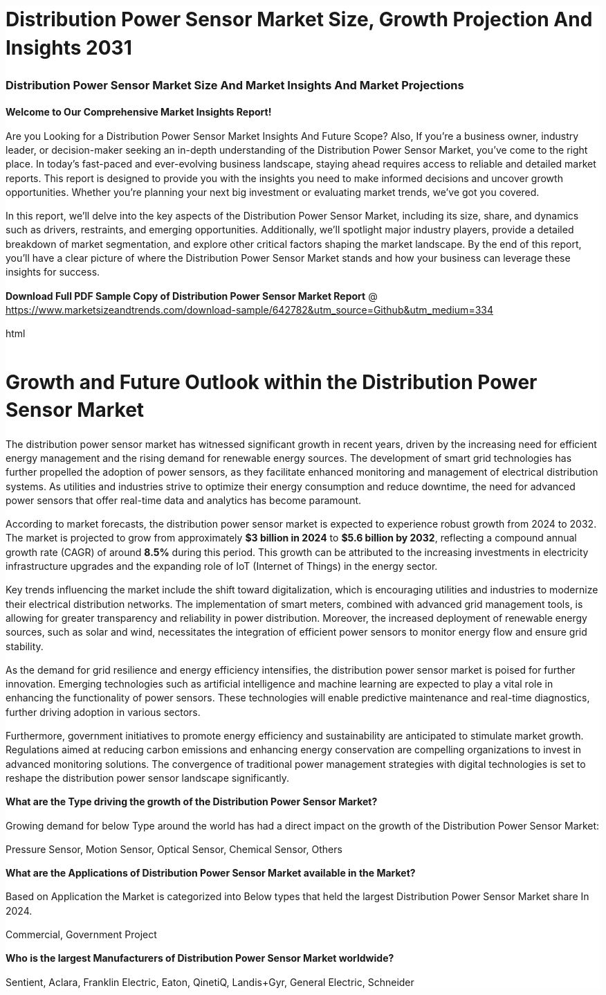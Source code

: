 <h1>Distribution Power Sensor Market Size, Growth Projection And Insights 2031</h1><div class="" data-test-id=""><h3><span class="">Distribution Power Sensor Market Size And Market Insights And Market Projections</span></h3></div><div class="" data-test-id=""><p><strong>Welcome to Our Comprehensive Market Insights Report!</strong></p><p>Are you Looking for a Distribution Power Sensor Market Insights And Future Scope? Also, If you&rsquo;re a business owner, industry leader, or decision-maker seeking an in-depth understanding of the Distribution Power Sensor Market, you&rsquo;ve come to the right place. In today&rsquo;s fast-paced and ever-evolving business landscape, staying ahead requires access to reliable and detailed market reports. This report is designed to provide you with the insights you need to make informed decisions and uncover growth opportunities. Whether you&rsquo;re planning your next big investment or evaluating market trends, we&rsquo;ve got you covered.</p><p>In this report, we&rsquo;ll delve into the key aspects of the Distribution Power Sensor Market, including its size, share, and dynamics such as drivers, restraints, and emerging opportunities. Additionally, we&rsquo;ll spotlight major industry players, provide a detailed breakdown of market segmentation, and explore other critical factors shaping the market landscape. By the end of this report, you&rsquo;ll have a clear picture of where the Distribution Power Sensor Market stands and how your business can leverage these insights for success.</p><p><strong>Download Full PDF Sample Copy of Distribution Power Sensor Market Report</strong> @ <a href="https://www.marketsizeandtrends.com/download-sample/642782&utm_source=Github&utm_medium=334" target="_blank">https://www.marketsizeandtrends.com/download-sample/642782&utm_source=Github&utm_medium=334</a></p></div><div class="" data-test-id=""><p><span class="">html<html><head> <title>Distribution Power Sensor Market Growth and Future Outlook</title></head><body><h1>Growth and Future Outlook within the Distribution Power Sensor Market</h1><p>The distribution power sensor market has witnessed significant growth in recent years, driven by the increasing need for efficient energy management and the rising demand for renewable energy sources. The development of smart grid technologies has further propelled the adoption of power sensors, as they facilitate enhanced monitoring and management of electrical distribution systems. As utilities and industries strive to optimize their energy consumption and reduce downtime, the need for advanced power sensors that offer real-time data and analytics has become paramount.</p><p>According to market forecasts, the distribution power sensor market is expected to experience robust growth from 2024 to 2032. The market is projected to grow from approximately <span style="font-weight:bold;">$3 billion in 2024</span> to <span style="font-weight:bold;">$5.6 billion by 2032</span>, reflecting a compound annual growth rate (CAGR) of around <span style="font-weight:bold;">8.5%</span> during this period. This growth can be attributed to the increasing investments in electricity infrastructure upgrades and the expanding role of IoT (Internet of Things) in the energy sector.</p><p>Key trends influencing the market include the shift toward digitalization, which is encouraging utilities and industries to modernize their electrical distribution networks. The implementation of smart meters, combined with advanced grid management tools, is allowing for greater transparency and reliability in power distribution. Moreover, the increased deployment of renewable energy sources, such as solar and wind, necessitates the integration of efficient power sensors to monitor energy flow and ensure grid stability.</p><p>As the demand for grid resilience and energy efficiency intensifies, the distribution power sensor market is poised for further innovation. Emerging technologies such as artificial intelligence and machine learning are expected to play a vital role in enhancing the functionality of power sensors. These technologies will enable predictive maintenance and real-time diagnostics, further driving adoption in various sectors.</p><p style="font-weight:bold;"></p><p>Furthermore, government initiatives to promote energy efficiency and sustainability are anticipated to stimulate market growth. Regulations aimed at reducing carbon emissions and enhancing energy conservation are compelling organizations to invest in advanced monitoring solutions. The convergence of traditional power management strategies with digital technologies is set to reshape the distribution power sensor landscape significantly.</p></body></html></span></p><p><strong><span class="">What are the&nbsp;Type driving the growth of the Distribution Power Sensor Market?</span></strong></p></div><div class="" data-test-id=""><p><span class="">Growing demand for below Type around the world has had a direct impact on the growth of the Distribution Power Sensor Market:</span></p></div><div class="" data-test-id=""><p>Pressure Sensor, Motion Sensor, Optical Sensor, Chemical Sensor, Others</p><p><span class=""><strong>What are the&nbsp;Applications&nbsp;of Distribution Power Sensor Market available in the Market?</strong></span></p></div><div class="" data-test-id=""><p><span class="">Based on Application the Market is categorized into Below types that held the largest Distribution Power Sensor Market share In 2024.</span></p></div><div class="" data-test-id=""><p><span class="">Commercial, Government Project</span></p><p><span class=""><strong>Who is the largest Manufacturers of Distribution Power Sensor Market worldwide?</strong></span></p></div><div class="" data-test-id=""><p><span class="">Sentient, Aclara, Franklin Electric, Eaton, QinetiQ, Landis+Gyr, General Electric, Schneider